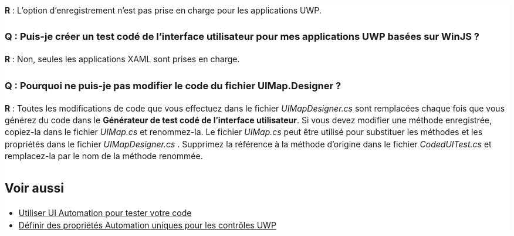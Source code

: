 **R** : L’option d’enregistrement n’est pas prise en charge pour les applications UWP.

### <a name="q-can-i-create-a-coded-ui-test-for-my-uwp-apps-based-on-winjs"></a>Q : Puis-je créer un test codé de l’interface utilisateur pour mes applications UWP basées sur WinJS ?

**R** : Non, seules les applications XAML sont prises en charge.

### <a name="q-why-cant-i-modify-the-code-in-the-uimapdesigner-file"></a>Q : Pourquoi ne puis-je pas modifier le code du fichier UIMap.Designer ?

**R** : Toutes les modifications de code que vous effectuez dans le fichier *UIMapDesigner.cs* sont remplacées chaque fois que vous générez du code dans le **Générateur de test codé de l’interface utilisateur**. Si vous devez modifier une méthode enregistrée, copiez-la dans le fichier *UIMap.cs* et renommez-la. Le fichier *UIMap.cs* peut être utilisé pour substituer les méthodes et les propriétés dans le fichier *UIMapDesigner.cs* . Supprimez la référence à la méthode d’origine dans le fichier *CodedUITest.cs* et remplacez-la par le nom de la méthode renommée.

## <a name="see-also"></a>Voir aussi

- [Utiliser UI Automation pour tester votre code](../test/use-ui-automation-to-test-your-code.md)
- [Définir des propriétés Automation uniques pour les contrôles UWP](../test/set-a-unique-automation-property-for-windows-store-controls-for-testing.md)
